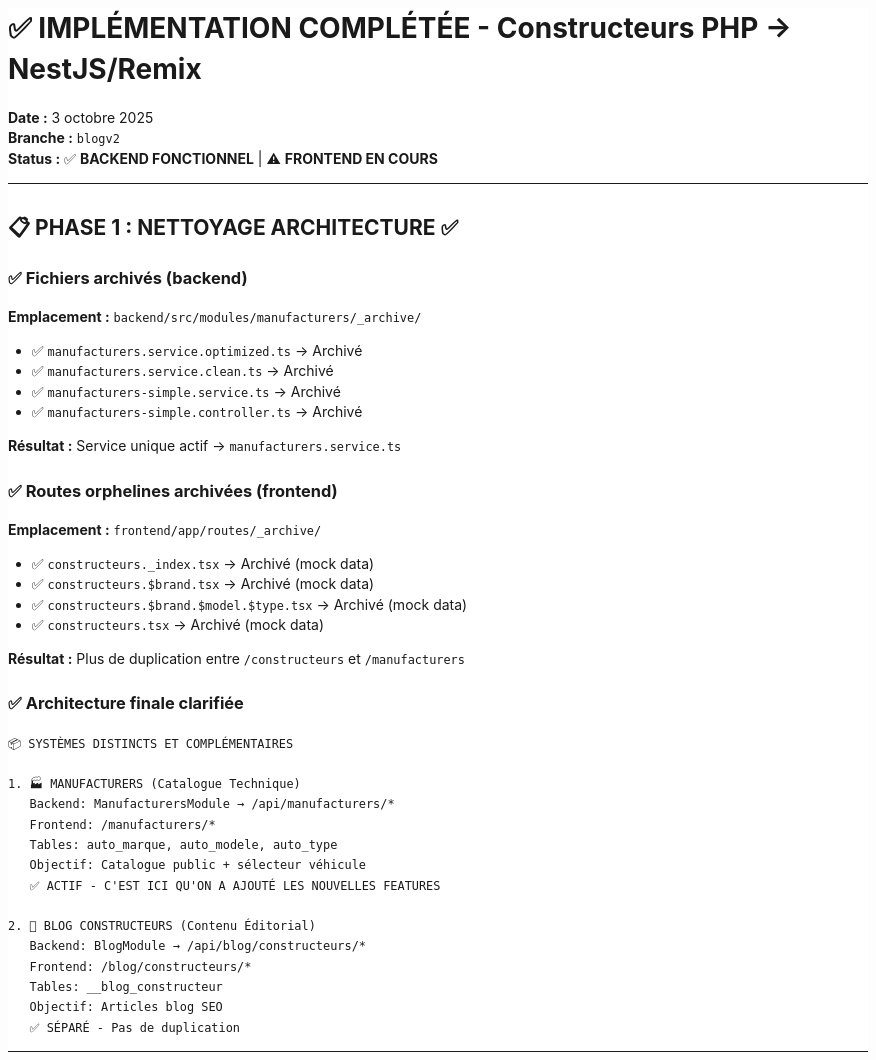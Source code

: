 # ✅ IMPLÉMENTATION COMPLÉTÉE - Constructeurs PHP → NestJS/Remix

**Date :** 3 octobre 2025  
**Branche :** `blogv2`  
**Status :** ✅ **BACKEND FONCTIONNEL** | ⚠️ **FRONTEND EN COURS**

---

## 📋 PHASE 1 : NETTOYAGE ARCHITECTURE ✅

### ✅ Fichiers archivés (backend)

**Emplacement :** `backend/src/modules/manufacturers/_archive/`

- ✅ `manufacturers.service.optimized.ts` → Archivé
- ✅ `manufacturers.service.clean.ts` → Archivé
- ✅ `manufacturers-simple.service.ts` → Archivé
- ✅ `manufacturers-simple.controller.ts` → Archivé

**Résultat :** Service unique actif → `manufacturers.service.ts`

### ✅ Routes orphelines archivées (frontend)

**Emplacement :** `frontend/app/routes/_archive/`

- ✅ `constructeurs._index.tsx` → Archivé (mock data)
- ✅ `constructeurs.$brand.tsx` → Archivé (mock data)
- ✅ `constructeurs.$brand.$model.$type.tsx` → Archivé (mock data)
- ✅ `constructeurs.tsx` → Archivé (mock data)

**Résultat :** Plus de duplication entre `/constructeurs` et `/manufacturers`

### ✅ Architecture finale clarifiée

```
📦 SYSTÈMES DISTINCTS ET COMPLÉMENTAIRES

1. 🏭 MANUFACTURERS (Catalogue Technique)
   Backend: ManufacturersModule → /api/manufacturers/*
   Frontend: /manufacturers/*
   Tables: auto_marque, auto_modele, auto_type
   Objectif: Catalogue public + sélecteur véhicule
   ✅ ACTIF - C'EST ICI QU'ON A AJOUTÉ LES NOUVELLES FEATURES

2. 📝 BLOG CONSTRUCTEURS (Contenu Éditorial)
   Backend: BlogModule → /api/blog/constructeurs/*
   Frontend: /blog/constructeurs/*
   Tables: __blog_constructeur
   Objectif: Articles blog SEO
   ✅ SÉPARÉ - Pas de duplication
```

---